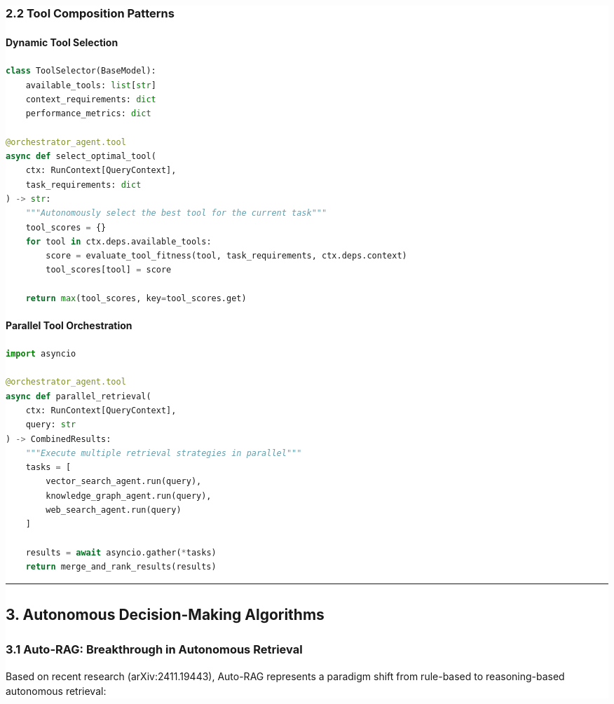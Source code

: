 ### 2.2 Tool Composition Patterns

#### Dynamic Tool Selection
```python
class ToolSelector(BaseModel):
    available_tools: list[str]
    context_requirements: dict
    performance_metrics: dict

@orchestrator_agent.tool
async def select_optimal_tool(
    ctx: RunContext[QueryContext], 
    task_requirements: dict
) -> str:
    """Autonomously select the best tool for the current task"""
    tool_scores = {}
    for tool in ctx.deps.available_tools:
        score = evaluate_tool_fitness(tool, task_requirements, ctx.deps.context)
        tool_scores[tool] = score
    
    return max(tool_scores, key=tool_scores.get)
```

#### Parallel Tool Orchestration
```python
import asyncio

@orchestrator_agent.tool
async def parallel_retrieval(
    ctx: RunContext[QueryContext], 
    query: str
) -> CombinedResults:
    """Execute multiple retrieval strategies in parallel"""
    tasks = [
        vector_search_agent.run(query),
        knowledge_graph_agent.run(query),
        web_search_agent.run(query)
    ]
    
    results = await asyncio.gather(*tasks)
    return merge_and_rank_results(results)
```

---

## 3. Autonomous Decision-Making Algorithms

### 3.1 Auto-RAG: Breakthrough in Autonomous Retrieval

Based on recent research (arXiv:2411.19443), Auto-RAG represents a paradigm shift from rule-based to reasoning-based autonomous retrieval:
